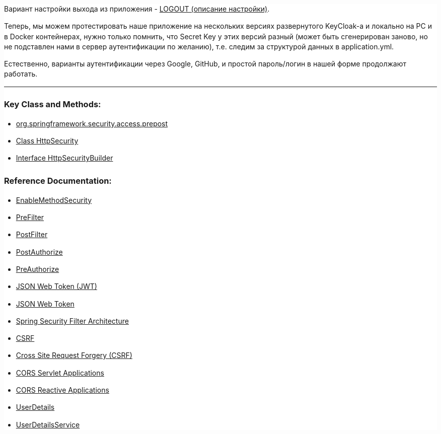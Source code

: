 Вариант настройки выхода из приложения - [LOGOUT (описание настройки)](https://github.com/JcoderPaul/SPRING_SECURITY-Short_Guide/blob/master/Security_part_11_2/DOC/Spring_Security_and_KeyCloak_Logout.md).

Теперь, мы можем протестировать наше приложение на нескольких версиях развернутого KeyCloak-a и локально на PC и в Docker 
контейнерах, нужно только помнить, что Secret Key у этих версий разный (может быть сгенерирован заново, но не подставлен
нами в сервер аутентификации по желанию), т.е. следим за структурой данных в application.yml.

Естественно, варианты аутентификации через Google, GitHub, и простой пароль/логин в нашей форме продолжают работать.  

________________________________________________________________________________________________________________________
### Key Class and Methods:

* [org.springframework.security.access.prepost](https://docs.spring.io/spring-security/site/docs/current/api/org/springframework/security/access/prepost/package-summary.html)

* [Class HttpSecurity](https://docs.spring.io/spring-security/site/docs/5.0.0.M5/api/org/springframework/security/config/annotation/web/builders/HttpSecurity.html#addFilterBefore(javax.servlet.Filter,%20java.lang.Class))
* [Interface HttpSecurityBuilder](https://docs.spring.io/spring-security/site/docs/4.1.0.RC2/apidocs/org/springframework/security/config/annotation/web/HttpSecurityBuilder.html)

### Reference Documentation:

* [EnableMethodSecurity](https://docs.spring.io/spring-security/site/docs/current/api/org/springframework/security/config/annotation/method/configuration/EnableMethodSecurity.html)
* [PreFilter](https://docs.spring.io/spring-security/site/docs/current/api/org/springframework/security/access/prepost/PreFilter.html)
* [PostFilter](https://docs.spring.io/spring-security/site/docs/current/api/org/springframework/security/access/prepost/PostFilter.html)
* [PostAuthorize](https://docs.spring.io/spring-security/site/docs/current/api/org/springframework/security/access/prepost/PostAuthorize.html)
* [PreAuthorize](https://docs.spring.io/spring-security/site/docs/current/api/org/springframework/security/access/prepost/PreAuthorize.html)

* [JSON Web Token (JWT)](https://www.rfc-editor.org/rfc/rfc7519.html)
* [JSON Web Token](https://en.wikipedia.org/wiki/JSON_Web_Token)

* [Spring Security Filter Architecture](https://docs.spring.io/spring-security/reference/servlet/architecture.html)
* [CSRF](https://docs.spring.io/spring-security/reference/features/exploits/csrf.html)
* [Cross Site Request Forgery (CSRF)](https://docs.spring.io/spring-security/reference/servlet/exploits/csrf.html)
* [CORS Servlet Applications](https://docs.spring.io/spring-security/reference/servlet/integrations/cors.html)
* [CORS Reactive Applications](https://docs.spring.io/spring-security/reference/reactive/integrations/cors.html)

* [UserDetails](https://docs.spring.io/spring-security/reference/servlet/authentication/passwords/user-details.html)
* [UserDetailsService](https://docs.spring.io/spring-security/reference/servlet/authentication/passwords/user-details-service.html)
